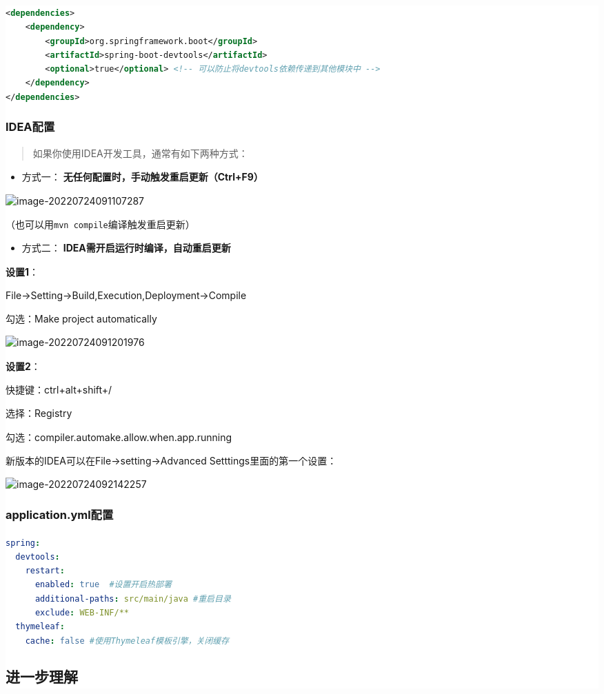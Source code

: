 ````xml
<dependencies>
    <dependency>
        <groupId>org.springframework.boot</groupId>
        <artifactId>spring-boot-devtools</artifactId>
        <optional>true</optional> <!-- 可以防止将devtools依赖传递到其他模块中 -->
    </dependency>
</dependencies>
````

###  IDEA配置

> 如果你使用IDEA开发工具，通常有如下两种方式：

- 方式一： **无任何配置时，手动触发重启更新（Ctrl+F9）**

![image-20220724091107287](http://yz-typora-img.oss-cn-shanghai.aliyuncs.com/img/image-20220724091107287.png)

（也可以用`mvn compile`编译触发重启更新）

- 方式二： **IDEA需开启运行时编译，自动重启更新**

**设置1**：

File->Setting->Build,Execution,Deployment->Compile

勾选：Make project automatically

![image-20220724091201976](http://yz-typora-img.oss-cn-shanghai.aliyuncs.com/img/image-20220724091201976.png)

**设置2**：

快捷键：ctrl+alt+shift+/

选择：Registry

勾选：compiler.automake.allow.when.app.running

新版本的IDEA可以在File->setting->Advanced Setttings里面的第一个设置：

![image-20220724092142257](http://yz-typora-img.oss-cn-shanghai.aliyuncs.com/img/image-20220724092142257.png)

### application.yml配置

````yml
spring:
  devtools:
    restart:
      enabled: true  #设置开启热部署
      additional-paths: src/main/java #重启目录
      exclude: WEB-INF/**
  thymeleaf:
    cache: false #使用Thymeleaf模板引擎，关闭缓存
````

## 进一步理解
